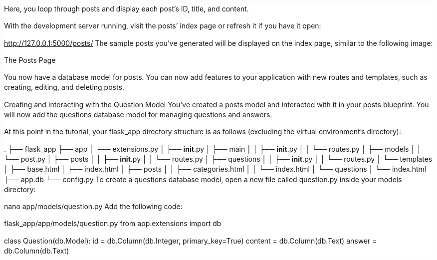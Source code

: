 Here, you loop through posts and display each post’s ID, title, and content.

With the development server running, visit the posts’ index page or refresh it if you have it open:

http://127.0.0.1:5000/posts/
The sample posts you’ve generated will be displayed on the index page, similar to the following image:

The Posts Page

You now have a database model for posts. You can now add features to your application with new routes and templates, such as creating, editing, and deleting posts.

Creating and Interacting with the Question Model
You’ve created a posts model and interacted with it in your posts blueprint. You will now add the questions database model for managing questions and answers.

At this point in the tutorial, your flask_app directory structure is as follows (excluding the virtual environment’s directory):

.
├── flask_app
    ├── app
    │   ├── extensions.py
    │   ├── __init__.py
    │   ├── main
    │   │   ├── __init__.py
    │   │   └── routes.py
    │   ├── models
    │   │   └── post.py
    │   ├── posts
    │   │   ├── __init__.py
    │   │   └── routes.py
    │   ├── questions
    │   │   ├── __init__.py
    │   │   └── routes.py
    │   └── templates
    │       ├── base.html
    │       ├── index.html
    │       ├── posts
    │       │   ├── categories.html
    │       │   └── index.html
    │       └── questions
    │           └── index.html
    ├── app.db
    └── config.py
To create a questions database model, open a new file called question.py inside your models directory:

nano app/models/question.py
Add the following code:

flask_app/app/models/question.py
from app.extensions import db

class Question(db.Model):
    id = db.Column(db.Integer, primary_key=True)
    content = db.Column(db.Text)
    answer = db.Column(db.Text)
